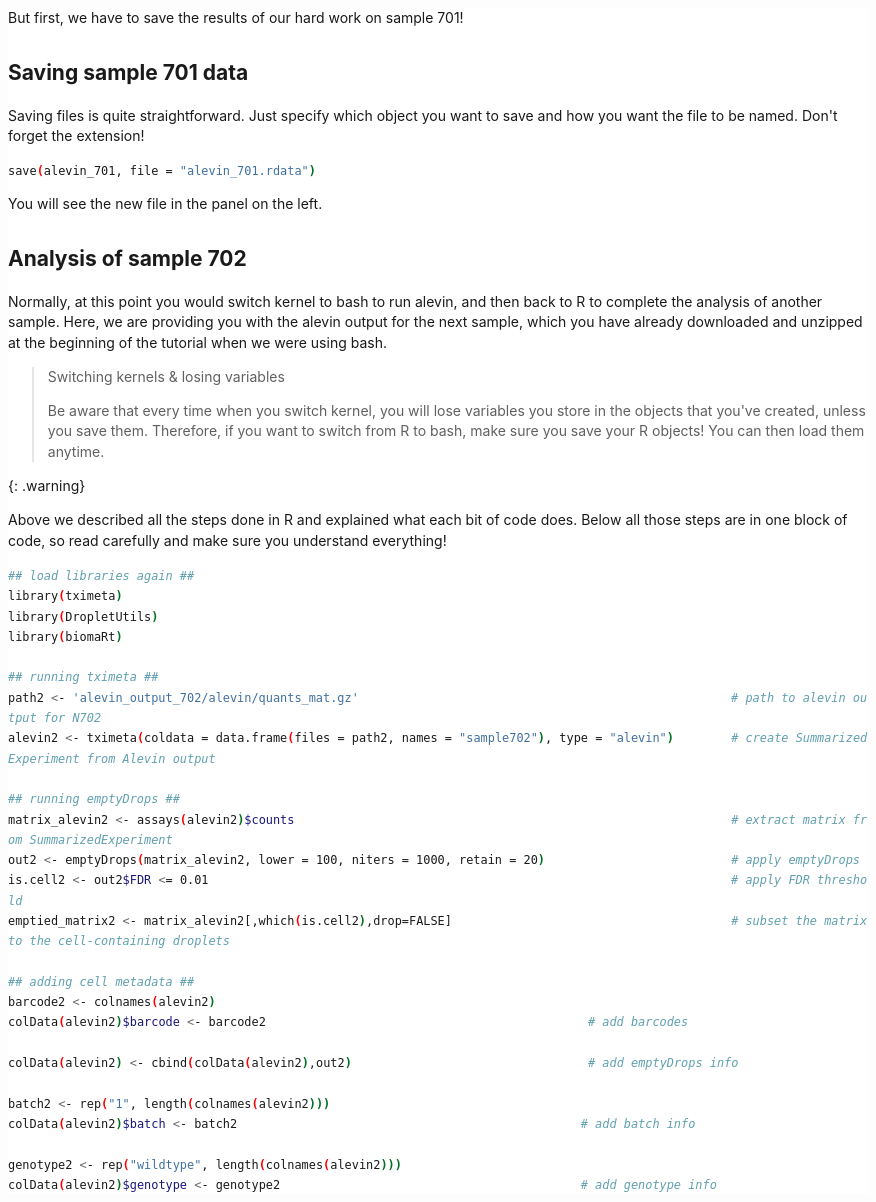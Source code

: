 But first, we have to save the results of our hard work on sample 701!

## Saving sample 701 data

Saving files is quite straightforward. Just specify which object you want to save and how you want the file to be named. Don't forget the extension!

```bash
save(alevin_701, file = "alevin_701.rdata")
```

You will see the new file in the panel on the left.


## Analysis of sample 702

Normally, at this point you would switch kernel to bash to run alevin, and then back to R to complete the analysis of another sample. Here, we are providing you with the alevin output for the next sample, which you have already downloaded and unzipped at the beginning of the tutorial when we were using bash.

> <warning-title>Switching kernels & losing variables</warning-title>
>  
> Be aware that every time when you switch kernel, you will lose variables you store in the objects that you've created, unless you save them. Therefore, if you want to switch from R to bash, make sure you save your R objects! You can then load them anytime.
>
{: .warning}

Above we described all the steps done in R and explained what each bit of code does. Below all those steps are in one block of code, so read carefully and make sure you understand everything!

```bash
## load libraries again ##
library(tximeta)
library(DropletUtils)
library(biomaRt)

## running tximeta ##
path2 <- 'alevin_output_702/alevin/quants_mat.gz'                                                    # path to alevin output for N702
alevin2 <- tximeta(coldata = data.frame(files = path2, names = "sample702"), type = "alevin")        # create SummarizedExperiment from Alevin output

## running emptyDrops ##
matrix_alevin2 <- assays(alevin2)$counts                                                             # extract matrix from SummarizedExperiment
out2 <- emptyDrops(matrix_alevin2, lower = 100, niters = 1000, retain = 20)                          # apply emptyDrops
is.cell2 <- out2$FDR <= 0.01                                                                         # apply FDR threshold
emptied_matrix2 <- matrix_alevin2[,which(is.cell2),drop=FALSE]                                       # subset the matrix to the cell-containing droplets

## adding cell metadata ##
barcode2 <- colnames(alevin2)
colData(alevin2)$barcode <- barcode2                                             # add barcodes

colData(alevin2) <- cbind(colData(alevin2),out2)                                 # add emptyDrops info

batch2 <- rep("1", length(colnames(alevin2)))
colData(alevin2)$batch <- batch2                                                # add batch info

genotype2 <- rep("wildtype", length(colnames(alevin2)))
colData(alevin2)$genotype <- genotype2                                          # add genotype info
```